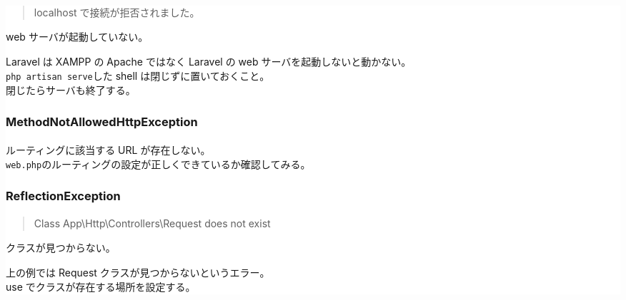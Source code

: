 > localhost で接続が拒否されました。

web サーバが起動していない。

Laravel は XAMPP の Apache ではなく Laravel の web サーバを起動しないと動かない。  
`php artisan serve`した shell は閉じずに置いておくこと。  
閉じたらサーバも終了する。

### MethodNotAllowedHttpException

ルーティングに該当する URL が存在しない。  
`web.php`のルーティングの設定が正しくできているか確認してみる。

### ReflectionException

> Class App\Http\Controllers\Request does not exist

クラスが見つからない。

上の例では Request クラスが見つからないというエラー。  
use でクラスが存在する場所を設定する。
